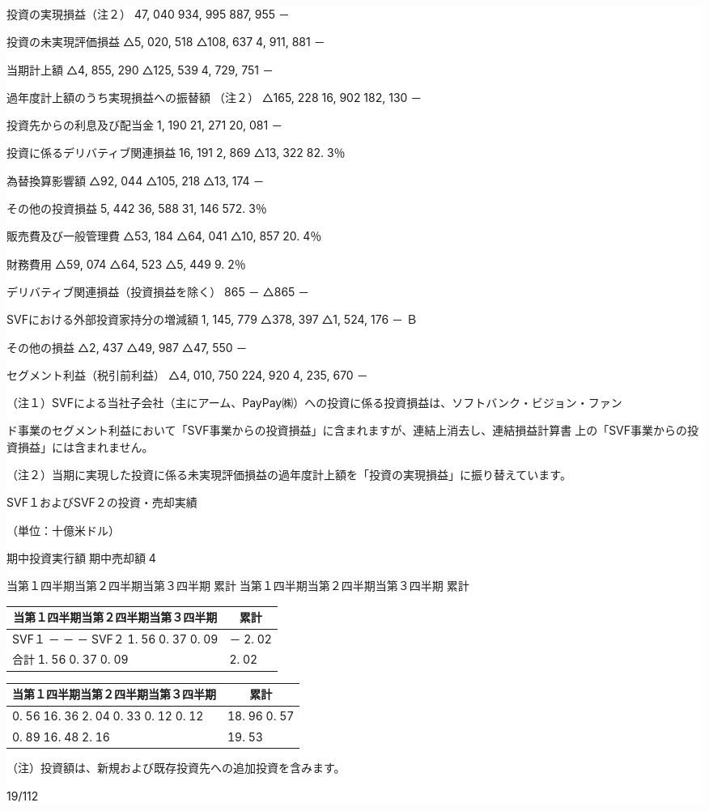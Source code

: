投資の実現損益（注２） 47, 040 934, 995 887, 955 －

投資の未実現評価損益 △5, 020, 518 △108, 637 4, 911, 881 －

当期計上額 △4, 855, 290 △125, 539 4, 729, 751 －

過年度計上額のうち実現損益への振替額
（注２） △165, 228 16, 902 182, 130 －

投資先からの利息及び配当金 1, 190 21, 271 20, 081 －

投資に係るデリバティブ関連損益 16, 191 2, 869 △13, 322 82. 3％

為替換算影響額 △92, 044 △105, 218 △13, 174 －

その他の投資損益 5, 442 36, 588 31, 146 572. 3％

販売費及び一般管理費 △53, 184 △64, 041 △10, 857 20. 4％

財務費用 △59, 074 △64, 523 △5, 449 9. 2％

デリバティブ関連損益（投資損益を除く） 865 － △865 －

SVFにおける外部投資家持分の増減額 1, 145, 779 △378, 397 △1, 524, 176 － Ｂ

その他の損益 △2, 437 △49, 987 △47, 550 －

セグメント利益（税引前利益） △4, 010, 750 224, 920 4, 235, 670 －

（注１）SVFによる当社子会社（主にアーム、PayPay㈱）への投資に係る投資損益は、ソフトバンク・ビジョン・ファン

ド事業のセグメント利益において「SVF事業からの投資損益」に含まれますが、連結上消去し、連結損益計算書
上の「SVF事業からの投資損益」には含まれません。

（注２）当期に実現した投資に係る未実現評価損益の過年度計上額を「投資の実現損益」に振り替えています。

SVF１およびSVF２の投資・売却実績

（単位：十億米ドル）

期中投資実行額 期中売却額 4

当第１四半期当第２四半期当第３四半期 累計 当第１四半期当第２四半期当第３四半期 累計

|当第１四半期当第２四半期当第３四半期|累計|
|---|---|
|SVF１ － － － SVF２ 1. 56 0. 37 0. 09|－ 2. 02|
|合計 1. 56 0. 37 0. 09|2. 02|


|当第１四半期当第２四半期当第３四半期|累計|
|---|---|
|0. 56 16. 36 2. 04 0. 33 0. 12 0. 12|18. 96 0. 57|
|0. 89 16. 48 2. 16|19. 53|



（注）投資額は、新規および既存投資先への追加投資を含みます。

19/112
